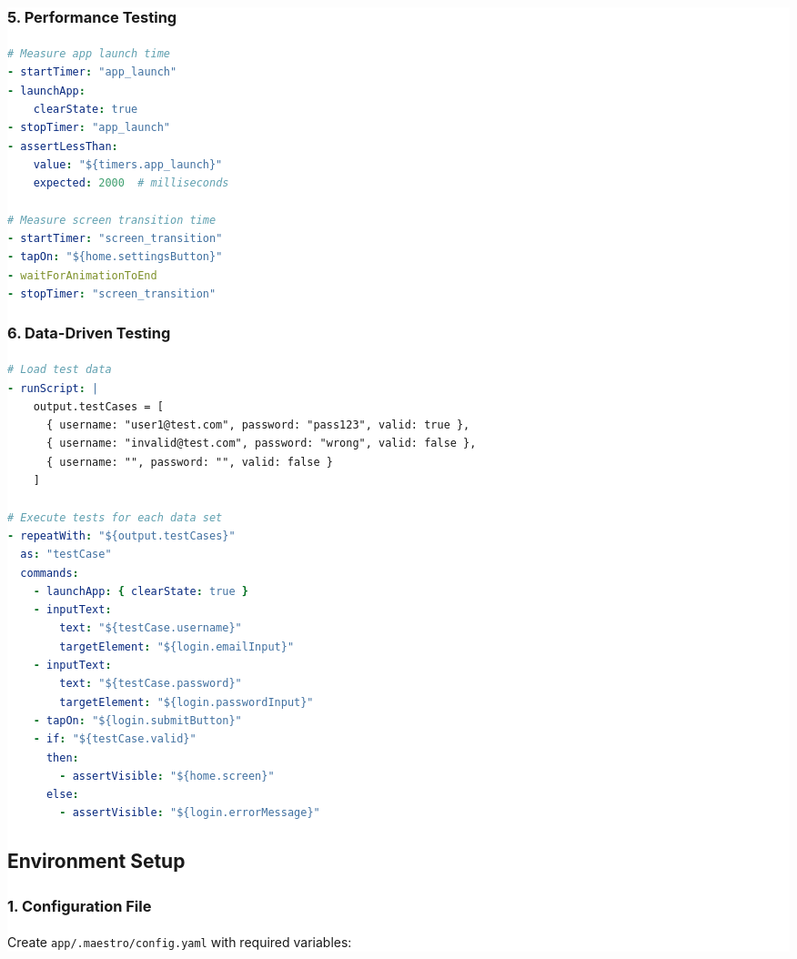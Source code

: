 ### 5. Performance Testing

```yaml
# Measure app launch time
- startTimer: "app_launch"
- launchApp:
    clearState: true
- stopTimer: "app_launch"
- assertLessThan:
    value: "${timers.app_launch}"
    expected: 2000  # milliseconds

# Measure screen transition time
- startTimer: "screen_transition"
- tapOn: "${home.settingsButton}"
- waitForAnimationToEnd
- stopTimer: "screen_transition"
```

### 6. Data-Driven Testing

```yaml
# Load test data
- runScript: |
    output.testCases = [
      { username: "user1@test.com", password: "pass123", valid: true },
      { username: "invalid@test.com", password: "wrong", valid: false },
      { username: "", password: "", valid: false }
    ]

# Execute tests for each data set
- repeatWith: "${output.testCases}"
  as: "testCase"
  commands:
    - launchApp: { clearState: true }
    - inputText:
        text: "${testCase.username}"
        targetElement: "${login.emailInput}"
    - inputText:
        text: "${testCase.password}"
        targetElement: "${login.passwordInput}"
    - tapOn: "${login.submitButton}"
    - if: "${testCase.valid}"
      then:
        - assertVisible: "${home.screen}"
      else:
        - assertVisible: "${login.errorMessage}"
```

## Environment Setup

### 1. Configuration File
Create `app/.maestro/config.yaml` with required variables:
